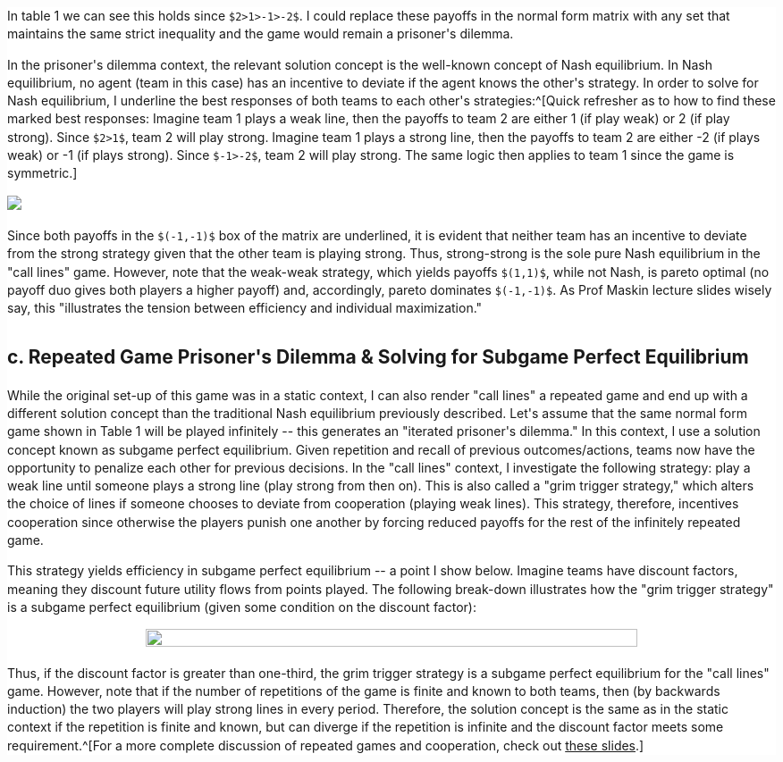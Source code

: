 In table 1 we can see this holds since `$2>1>-1>-2$`. I could replace these payoffs in the normal form matrix with any set that maintains the same strict inequality and the game would remain a prisoner's dilemma.

In the prisoner's dilemma context, the relevant solution concept is the well-known concept of Nash equilibrium. In Nash equilibrium, no agent (team in this case) has an incentive to deviate if the agent knows the other's strategy. In order to solve for Nash equilibrium, I underline the best responses of both teams to each other's strategies:^[Quick refresher as to how to find these marked best responses: Imagine team 1 plays a weak line, then the payoffs to team 2 are either 1 (if play weak) or 2 (if play strong). Since `$2>1$`, team 2 will play strong. Imagine team 1 plays a strong line, then the payoffs to team 2 are either -2 (if plays weak) or -1 (if plays strong). Since `$-1>-2$`, team 2 will play strong. The same logic then applies to team 1 since the game is symmetric.]

![](/post/ultimate-game-theory_files/tab2.png)

Since both payoffs in the `$(-1,-1)$` box of the matrix are underlined, it is evident that neither team has an incentive to deviate from the strong strategy given that the other team is playing strong. Thus, strong-strong is the sole pure Nash equilibrium in the "call lines" game. However, note that the weak-weak strategy, which yields payoffs `$(1,1)$`, while not Nash, is pareto optimal (no payoff duo gives both players a higher payoff) and, accordingly, pareto dominates `$(-1,-1)$`. As Prof Maskin lecture slides wisely say, this "illustrates the tension between efficiency and individual maximization."

## c. Repeated Game Prisoner's Dilemma & Solving for Subgame Perfect Equilibrium

While the original set-up of this game was in a static context, I can also render "call lines" a repeated game and end up with a different solution concept than the traditional Nash equilibrium previously described. Let's assume that the same normal form game shown in Table 1 will be played infinitely -- this generates an "iterated prisoner's dilemma." In this context, I use a solution concept known as subgame perfect equilibrium. Given repetition and recall of previous outcomes/actions, teams now have the opportunity to penalize each other for previous decisions. In the "call lines" context, I investigate the following strategy: play a weak line until someone plays a strong line (play strong from then on). This is also called a "grim trigger strategy," which alters the choice of lines if someone chooses to deviate from cooperation (playing weak lines). This strategy, therefore, incentives cooperation since otherwise the players punish one another by forcing reduced payoffs for the rest of the infinitely repeated game.

This strategy yields efficiency in subgame perfect equilibrium -- a point I show below. Imagine teams have discount factors, meaning they discount future utility flows from points played. The following break-down illustrates how the "grim trigger strategy" is a subgame perfect equilibrium (given some condition on the discount factor):

<center>
<img src="/post/ultimate-game-theory_files/condcoop.png" alt="" width="80%" height="80%"/>
</center>

Thus, if the discount factor is greater than one-third, the grim trigger strategy is a subgame perfect equilibrium for the "call lines" game. However, note that if the number of repetitions of the game is finite and known to both teams, then (by backwards induction) the two players will play strong lines in every period. Therefore, the solution concept is the same as in the static context if the repetition is finite and known, but can diverge if the repetition is infinite and the discount factor meets some requirement.^[For a more complete discussion of repeated games and cooperation, check out [these slides](http://economics.mit.edu/files/4754).]
